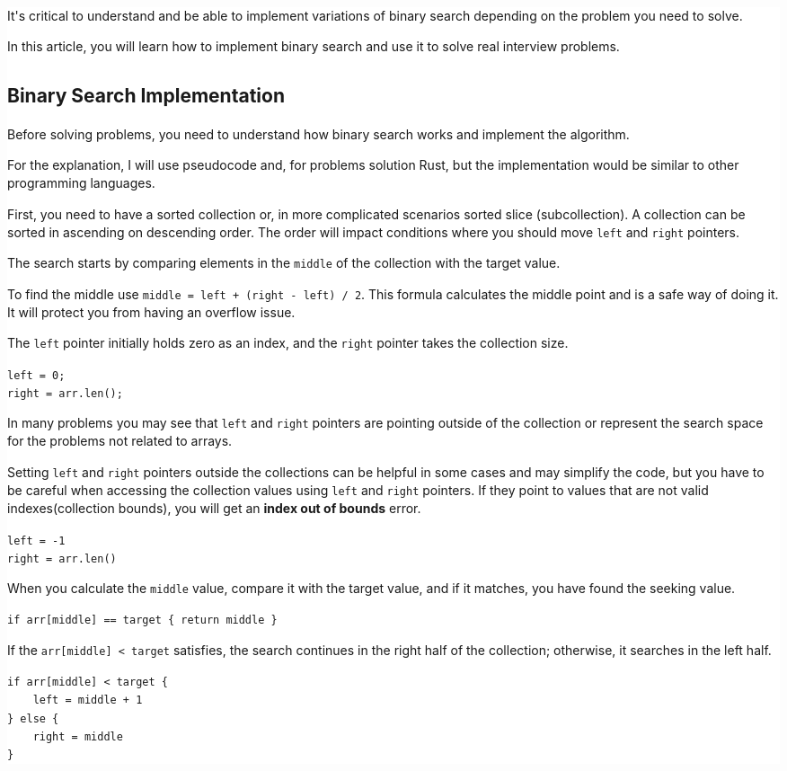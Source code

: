 It's critical to understand and be able to implement variations of binary search depending on the problem you need to solve.

In this article, you will learn how to implement binary search and use it to solve real interview problems.

## Binary Search Implementation

Before solving problems, you need to understand how binary search works and implement the algorithm.

For the explanation, I will use pseudocode and, for problems solution Rust, but the implementation would be similar to other programming languages.

First, you need to have a sorted collection or, in more complicated scenarios sorted slice (subcollection). A collection can be sorted in ascending on descending order. The order will impact conditions where you should move `left` and `right` pointers.

The search starts by comparing elements in the `middle` of the collection with the target value.

To find the middle use `middle = left + (right - left) / 2`. This formula calculates the middle point and is a safe way of doing it. It will protect you from having an overflow issue.

The `left` pointer initially holds zero as an index, and the `right` pointer takes the collection size.

```plaintext
left = 0;
right = arr.len();
```

In many problems you may see that `left` and `right` pointers are pointing outside of the collection or represent the search space for the problems not related to arrays.

Setting `left` and `right` pointers outside the collections can be helpful in some cases and may simplify the code, but you have to be careful when accessing the collection values using `left` and `right` pointers. If they point to values that are not valid indexes(collection bounds), you will get an **index out of bounds** error.

```plaintext
left = -1
right = arr.len()
```

When you calculate the `middle` value, compare it with the target value, and if it matches, you have found the seeking value.

```plaintext
if arr[middle] == target { return middle }
```

If the `arr[middle] < target` satisfies, the search continues in the right half of the collection; otherwise, it searches in the left half.

```plaintext
if arr[middle] < target {
    left = middle + 1
} else {
    right = middle
}
```
